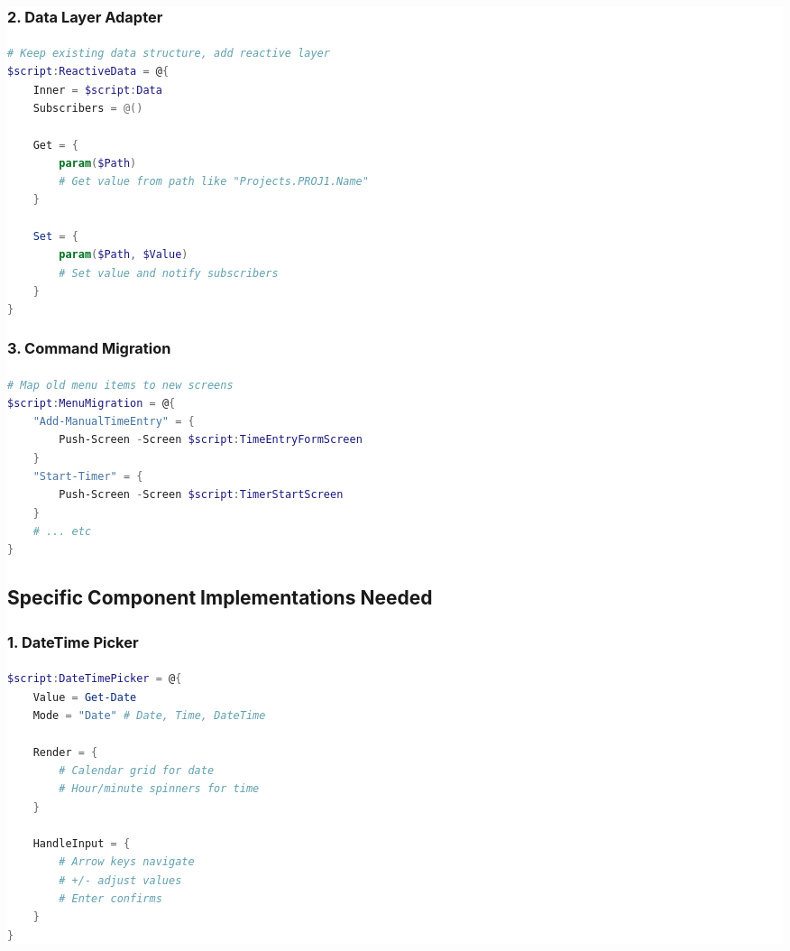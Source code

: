 ### 2. **Data Layer Adapter**

```powershell
# Keep existing data structure, add reactive layer
$script:ReactiveData = @{
    Inner = $script:Data
    Subscribers = @()
    
    Get = {
        param($Path)
        # Get value from path like "Projects.PROJ1.Name"
    }
    
    Set = {
        param($Path, $Value)
        # Set value and notify subscribers
    }
}
```

### 3. **Command Migration**

```powershell
# Map old menu items to new screens
$script:MenuMigration = @{
    "Add-ManualTimeEntry" = {
        Push-Screen -Screen $script:TimeEntryFormScreen
    }
    "Start-Timer" = {
        Push-Screen -Screen $script:TimerStartScreen
    }
    # ... etc
}
```

## Specific Component Implementations Needed

### 1. **DateTime Picker**
```powershell
$script:DateTimePicker = @{
    Value = Get-Date
    Mode = "Date" # Date, Time, DateTime
    
    Render = {
        # Calendar grid for date
        # Hour/minute spinners for time
    }
    
    HandleInput = {
        # Arrow keys navigate
        # +/- adjust values
        # Enter confirms
    }
}
```
